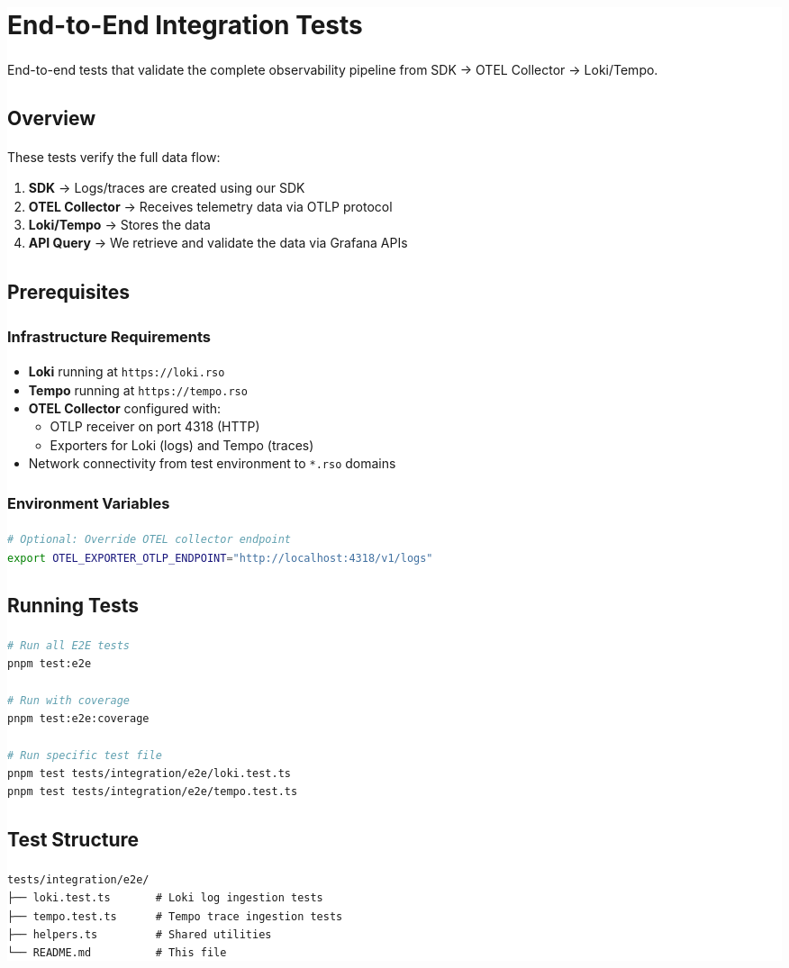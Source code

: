 # End-to-End Integration Tests

End-to-end tests that validate the complete observability pipeline from SDK → OTEL Collector → Loki/Tempo.

## Overview

These tests verify the full data flow:

1. **SDK** → Logs/traces are created using our SDK
2. **OTEL Collector** → Receives telemetry data via OTLP protocol
3. **Loki/Tempo** → Stores the data
4. **API Query** → We retrieve and validate the data via Grafana APIs

## Prerequisites

### Infrastructure Requirements

- **Loki** running at `https://loki.rso`
- **Tempo** running at `https://tempo.rso`
- **OTEL Collector** configured with:
  - OTLP receiver on port 4318 (HTTP)
  - Exporters for Loki (logs) and Tempo (traces)
- Network connectivity from test environment to `*.rso` domains

### Environment Variables

```bash
# Optional: Override OTEL collector endpoint
export OTEL_EXPORTER_OTLP_ENDPOINT="http://localhost:4318/v1/logs"
```

## Running Tests

```bash
# Run all E2E tests
pnpm test:e2e

# Run with coverage
pnpm test:e2e:coverage

# Run specific test file
pnpm test tests/integration/e2e/loki.test.ts
pnpm test tests/integration/e2e/tempo.test.ts
```

## Test Structure

```
tests/integration/e2e/
├── loki.test.ts       # Loki log ingestion tests
├── tempo.test.ts      # Tempo trace ingestion tests
├── helpers.ts         # Shared utilities
└── README.md          # This file
```
